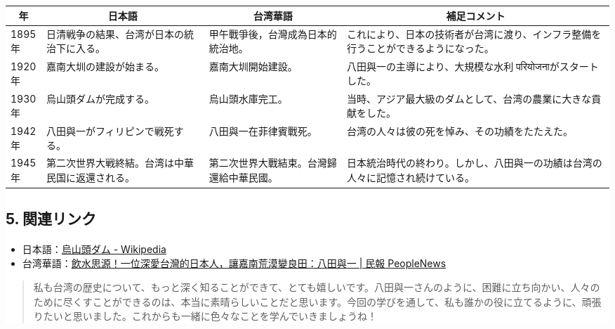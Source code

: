| 年 | 日本語                                                              | 台湾華語                                                             | 補足コメント                                                                                                                   |
| -- | ----------------------------------------------------------------- | -------------------------------------------------------------------- | ---------------------------------------------------------------------------------------------------------------------------- |
| 1895年 | 日清戦争の結果、台湾が日本の統治下に入る。                                                        | 甲午戰爭後，台灣成為日本的統治地。                                                           | これにより、日本の技術者が台湾に渡り、インフラ整備を行うことができるようになった。                                                                                               |
| 1920年 | 嘉南大圳の建設が始まる。                                                              | 嘉南大圳開始建設。                                                                 | 八田與一の主導により、大規模な水利 परियोजनाがスタートした。                                                                                             |
| 1930年 | 烏山頭ダムが完成する。                                                                | 烏山頭水庫完工。                                                                   | 当時、アジア最大級のダムとして、台湾の農業に大きな貢献をした。                                                                                                 |
| 1942年 | 八田與一がフィリピンで戦死する。                                                            | 八田與一在菲律賓戰死。                                                               | 台湾の人々は彼の死を悼み、その功績をたたえた。                                                                                                        |
| 1945年 | 第二次世界大戦終結。台湾は中華民国に返還される。                                                      | 第二次世界大戰結束。台灣歸還給中華民國。                                                           | 日本統治時代の終わり。しかし、八田與一の功績は台湾の人々に記憶され続けている。                                                                                             |

## 5. 関連リンク

*   日本語：[烏山頭ダム - Wikipedia](https://ja.wikipedia.org/wiki/%E7%83%8F%E5%B1%B1%E9%A0%AD%E3%83%80%E3%83%A0)
*   台湾華語：[飲水思源！一位深愛台灣的日本人，讓嘉南荒漠變良田：八田與一 | 民報 PeopleNews](https://www.peoplemedia.tw/news/57aad023-73ad-4900-8b20-f4d88cd1f66c)

> 私も台湾の歴史について、もっと深く知ることができて、とても嬉しいです。八田與一さんのように、困難に立ち向かい、人々のために尽くすことができるのは、本当に素晴らしいことだと思います。今回の学びを通して、私も誰かの役に立てるように、頑張りたいと思いました。これからも一緒に色々なことを学んでいきましょうね！
